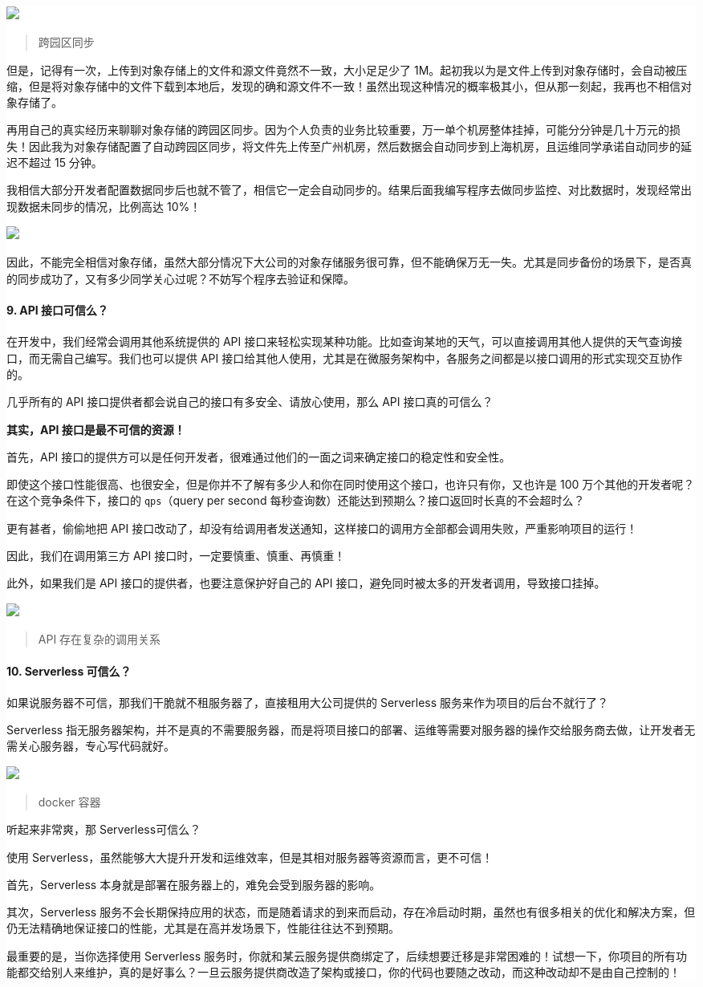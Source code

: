 ![](https://pic.yupi.icu/5563/202311071427277.png)

> 跨园区同步

但是，记得有一次，上传到对象存储上的文件和源文件竟然不一致，大小足足少了 1M。起初我以为是文件上传到对象存储时，会自动被压缩，但是将对象存储中的文件下载到本地后，发现的确和源文件不一致！虽然出现这种情况的概率极其小，但从那一刻起，我再也不相信对象存储了。

再用自己的真实经历来聊聊对象存储的跨园区同步。因为个人负责的业务比较重要，万一单个机房整体挂掉，可能分分钟是几十万元的损失！因此我为对象存储配置了自动跨园区同步，将文件先上传至广州机房，然后数据会自动同步到上海机房，且运维同学承诺自动同步的延迟不超过 15 分钟。

我相信大部分开发者配置数据同步后也就不管了，相信它一定会自动同步的。结果后面我编写程序去做同步监控、对比数据时，发现经常出现数据未同步的情况，比例高达 10%！

![](https://pic.yupi.icu/5563/202311071427134.jpeg)

因此，不能完全相信对象存储，虽然大部分情况下大公司的对象存储服务很可靠，但不能确保万无一失。尤其是同步备份的场景下，是否真的同步成功了，又有多少同学关心过呢？不妨写个程序去验证和保障。

#### 9. API 接口可信么？

在开发中，我们经常会调用其他系统提供的 API 接口来轻松实现某种功能。比如查询某地的天气，可以直接调用其他人提供的天气查询接口，而无需自己编写。我们也可以提供 API 接口给其他人使用，尤其是在微服务架构中，各服务之间都是以接口调用的形式实现交互协作的。

几乎所有的 API 接口提供者都会说自己的接口有多安全、请放心使用，那么 API 接口真的可信么？

**其实，API 接口是最不可信的资源！**

首先，API 接口的提供方可以是任何开发者，很难通过他们的一面之词来确定接口的稳定性和安全性。

即使这个接口性能很高、也很安全，但是你并不了解有多少人和你在同时使用这个接口，也许只有你，又也许是 100 万个其他的开发者呢？在这个竞争条件下，接口的 `qps`（query per second 每秒查询数）还能达到预期么？接口返回时长真的不会超时么？

更有甚者，偷偷地把 API 接口改动了，却没有给调用者发送通知，这样接口的调用方全部都会调用失败，严重影响项目的运行！

因此，我们在调用第三方 API 接口时，一定要慎重、慎重、再慎重！

此外，如果我们是 API 接口的提供者，也要注意保护好自己的 API 接口，避免同时被太多的开发者调用，导致接口挂掉。

![](https://pic.yupi.icu/5563/202311071427579.jpeg)

> API 存在复杂的调用关系

#### 10. Serverless 可信么？

如果说服务器不可信，那我们干脆就不租服务器了，直接租用大公司提供的 Serverless 服务来作为项目的后台不就行了？

Serverless 指无服务器架构，并不是真的不需要服务器，而是将项目接口的部署、运维等需要对服务器的操作交给服务商去做，让开发者无需关心服务器，专心写代码就好。

![](https://pic.yupi.icu/5563/202311071427021.png)

> docker 容器

听起来非常爽，那 Serverless可信么？

使用 Serverless，虽然能够大大提升开发和运维效率，但是其相对服务器等资源而言，更不可信！

首先，Serverless 本身就是部署在服务器上的，难免会受到服务器的影响。

其次，Serverless 服务不会长期保持应用的状态，而是随着请求的到来而启动，存在冷启动时期，虽然也有很多相关的优化和解决方案，但仍无法精确地保证接口的性能，尤其是在高并发场景下，性能往往达不到预期。

最重要的是，当你选择使用 Serverless 服务时，你就和某云服务提供商绑定了，后续想要迁移是非常困难的！试想一下，你项目的所有功能都交给别人来维护，真的是好事么？一旦云服务提供商改造了架构或接口，你的代码也要随之改动，而这种改动却不是由自己控制的！
